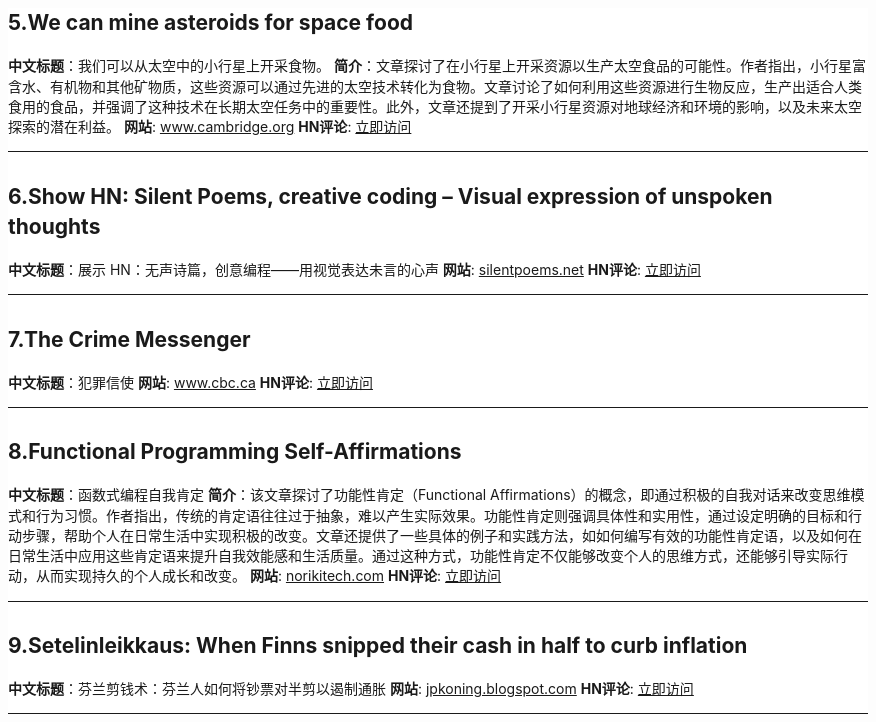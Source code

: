
## 5.We can mine asteroids for space food
**中文标题**：我们可以从太空中的小行星上开采食物。
**简介**：文章探讨了在小行星上开采资源以生产太空食品的可能性。作者指出，小行星富含水、有机物和其他矿物质，这些资源可以通过先进的太空技术转化为食物。文章讨论了如何利用这些资源进行生物反应，生产出适合人类食用的食品，并强调了这种技术在长期太空任务中的重要性。此外，文章还提到了开采小行星资源对地球经济和环境的影响，以及未来太空探索的潜在利益。
**网站**:  <a href='https://www.cambridge.org/core/journals/international-journal-of-astrobiology/article/how-we-can-mine-asteroids-for-space-food/9EF3C4FA6F32368D09994EB7910C7035' target='_blank' rel='nofollow'>www.cambridge.org</a>
**HN评论**:  <a href='https://news.ycombinator.com/item?id=42244003&utm_source=www.chuhaix.com' target='_blank' rel='nofollow'>立即访问</a>

---

## 6.Show HN: Silent Poems, creative coding – Visual expression of unspoken thoughts
**中文标题**：展示 HN：无声诗篇，创意编程——用视觉表达未言的心声
**网站**:  <a href='https://silentpoems.net/' target='_blank' rel='nofollow'>silentpoems.net</a>
**HN评论**:  <a href='https://news.ycombinator.com/item?id=42246604&utm_source=www.chuhaix.com' target='_blank' rel='nofollow'>立即访问</a>

---

## 7.The Crime Messenger
**中文标题**：犯罪信使
**网站**:  <a href='https://www.cbc.ca/newsinteractives/features/the-crime-messenger' target='_blank' rel='nofollow'>www.cbc.ca</a>
**HN评论**:  <a href='https://news.ycombinator.com/item?id=42245574&utm_source=www.chuhaix.com' target='_blank' rel='nofollow'>立即访问</a>

---

## 8.Functional Programming Self-Affirmations
**中文标题**：函数式编程自我肯定
**简介**：该文章探讨了功能性肯定（Functional Affirmations）的概念，即通过积极的自我对话来改变思维模式和行为习惯。作者指出，传统的肯定语往往过于抽象，难以产生实际效果。功能性肯定则强调具体性和实用性，通过设定明确的目标和行动步骤，帮助个人在日常生活中实现积极的改变。文章还提供了一些具体的例子和实践方法，如如何编写有效的功能性肯定语，以及如何在日常生活中应用这些肯定语来提升自我效能感和生活质量。通过这种方式，功能性肯定不仅能够改变个人的思维方式，还能够引导实际行动，从而实现持久的个人成长和改变。
**网站**:  <a href='https://norikitech.com/posts/functional-affirmations/' target='_blank' rel='nofollow'>norikitech.com</a>
**HN评论**:  <a href='https://news.ycombinator.com/item?id=42244851&utm_source=www.chuhaix.com' target='_blank' rel='nofollow'>立即访问</a>

---

## 9.Setelinleikkaus: When Finns snipped their cash in half to curb inflation
**中文标题**：芬兰剪钱术：芬兰人如何将钞票对半剪以遏制通胀
**网站**:  <a href='http://jpkoning.blogspot.com/2024/11/setelinleikkaus-when-finns-snipped.html' target='_blank' rel='nofollow'>jpkoning.blogspot.com</a>
**HN评论**:  <a href='https://news.ycombinator.com/item?id=42243755&utm_source=www.chuhaix.com' target='_blank' rel='nofollow'>立即访问</a>

---